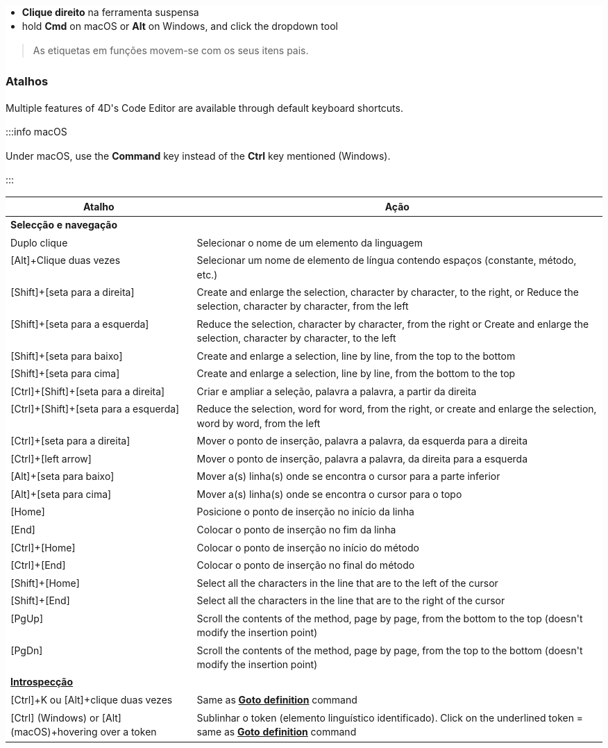 - **Clique direito** na ferramenta suspensa
- hold **Cmd** on macOS or **Alt** on Windows, and click the dropdown tool

> As etiquetas em funções movem-se com os seus itens pais.



### Atalhos

Multiple features of 4D's Code Editor are available through default keyboard shortcuts.

:::info macOS

Under macOS, use the **Command** key instead of the **Ctrl** key mentioned (Windows).

:::

| **Atalho**                                                       | **Ação**                                                                                                                                       |
| ---------------------------------------------------------------- | ---------------------------------------------------------------------------------------------------------------------------------------------- |
| **Selecção e navegação**                                         |                                                                                                                                                |
| Duplo clique                                                     | Selecionar o nome de um elemento da linguagem                                                                                                  |
| [Alt]+Clique duas vezes                                          | Selecionar um nome de elemento de língua contendo espaços (constante, método, etc.)                                                            |
| [Shift]+[seta para a direita]                                    | Create and enlarge the selection, character by character, to the right, or Reduce the selection, character by character, from the left         |
| [Shift]+[seta para a esquerda]                                   | Reduce the selection, character by character, from the right or Create and enlarge the selection, character by character, to the left          |
| [Shift]+[seta para baixo]                                        | Create and enlarge a selection, line by line, from the top to the bottom                                                                       |
| [Shift]+[seta para cima]                                         | Create and enlarge a selection, line by line, from the bottom to the top                                                                       |
| [Ctrl]+[Shift]+[seta para a direita]                             | Criar e ampliar a seleção, palavra a palavra, a partir da direita                                                                              |
| [Ctrl]+[Shift]+[seta para a esquerda]                            | Reduce the selection, word for word, from the right, or create and enlarge the selection, word by word, from the left                          |
| [Ctrl]+[seta para a direita]                                     | Mover o ponto de inserção, palavra a palavra, da esquerda para a direita                                                                       |
| [Ctrl]+[left arrow]                                              | Mover o ponto de inserção, palavra a palavra, da direita para a esquerda                                                                       |
| [Alt]+[seta para baixo]                                          | Mover a(s) linha(s) onde se encontra o cursor para a parte inferior                                                                            |
| [Alt]+[seta para cima]                                           | Mover a(s) linha(s) onde se encontra o cursor para o topo                                                                                      |
| [Home]                                                           | Posicione o ponto de inserção no início da linha                                                                                               |
| [End]                                                            | Colocar o ponto de inserção no fim da linha                                                                                                    |
| [Ctrl]+[Home]                                                    | Colocar o ponto de inserção no início do método                                                                                                |
| [Ctrl]+[End]                                                     | Colocar o ponto de inserção no final do método                                                                                                 |
| [Shift]+[Home]                                                   | Select all the characters in the line that are to the left of the cursor                                                                       |
| [Shift]+[End]                                                    | Select all the characters in the line that are to the right of the cursor                                                                      |
| [PgUp]                                                           | Scroll the contents of the method, page by page, from the bottom to the top (doesn't modify the insertion point)                               |
| [PgDn]                                                           | Scroll the contents of the method, page by page, from the top to the bottom (doesn't modify the insertion point)                               |
| [**Introspecção**](#goto-definition)                             |                                                                                                                                                |
| [Ctrl]+K ou [Alt]+clique duas vezes                              | Same as [**Goto definition**](#goto-definition) command                                                                                        |
| \[Ctrl\] (Windows) or \[Alt\] (macOS)+hovering over a token  | Sublinhar o token (elemento linguístico identificado). Click on the underlined token = same as [**Goto definition**](#goto-definition) command |